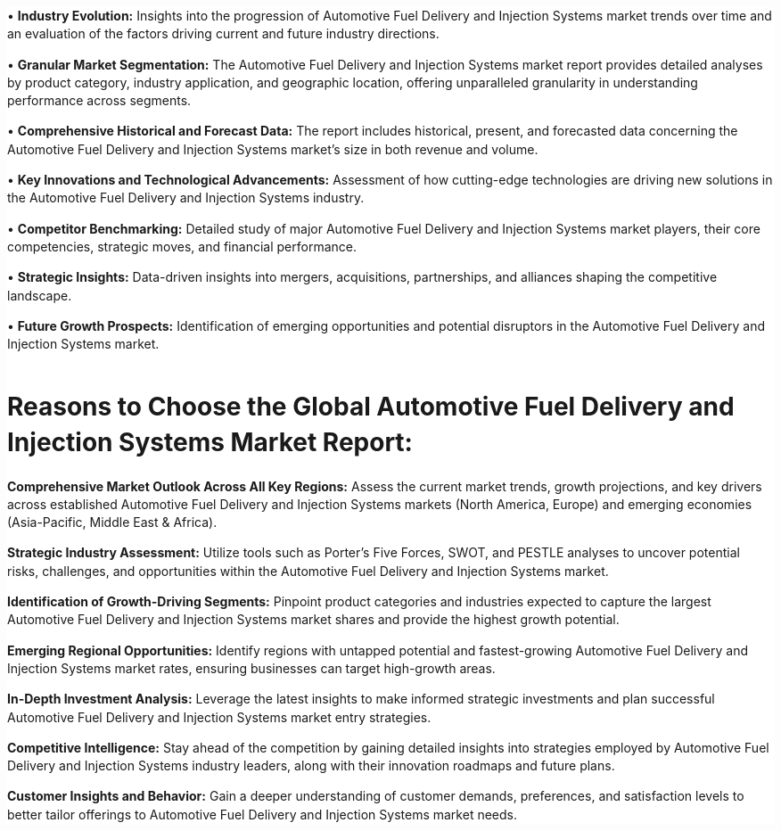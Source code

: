 • <strong>Industry Evolution:</strong> Insights into the progression of Automotive Fuel Delivery and Injection Systems market trends over time and an evaluation of the factors driving current and future industry directions.

• <strong>Granular Market Segmentation:</strong> The Automotive Fuel Delivery and Injection Systems market report provides detailed analyses by product category, industry application, and geographic location, offering unparalleled granularity in understanding performance across segments.

• <strong>Comprehensive Historical and Forecast Data:</strong> The report includes historical, present, and forecasted data concerning the Automotive Fuel Delivery and Injection Systems market’s size in both revenue and volume.

• <strong>Key Innovations and Technological Advancements:</strong> Assessment of how cutting-edge technologies are driving new solutions in the Automotive Fuel Delivery and Injection Systems industry.

• <strong>Competitor Benchmarking:</strong> Detailed study of major Automotive Fuel Delivery and Injection Systems market players, their core competencies, strategic moves, and financial performance.

• <strong>Strategic Insights:</strong> Data-driven insights into mergers, acquisitions, partnerships, and alliances shaping the competitive landscape.

• <strong>Future Growth Prospects:</strong> Identification of emerging opportunities and potential disruptors in the Automotive Fuel Delivery and Injection Systems market.

# <strong>Reasons to Choose the Global Automotive Fuel Delivery and Injection Systems Market Report:</strong>

<strong>Comprehensive Market Outlook Across All Key Regions:</strong>
Assess the current market trends, growth projections, and key drivers across established Automotive Fuel Delivery and Injection Systems markets (North America, Europe) and emerging economies (Asia-Pacific, Middle East & Africa).

<strong>Strategic Industry Assessment:</strong>
Utilize tools such as Porter’s Five Forces, SWOT, and PESTLE analyses to uncover potential risks, challenges, and opportunities within the Automotive Fuel Delivery and Injection Systems market.

<strong>Identification of Growth-Driving Segments:</strong>
Pinpoint product categories and industries expected to capture the largest Automotive Fuel Delivery and Injection Systems market shares and provide the highest growth potential.

<strong>Emerging Regional Opportunities:</strong>
Identify regions with untapped potential and fastest-growing Automotive Fuel Delivery and Injection Systems market rates, ensuring businesses can target high-growth areas.

<strong>In-Depth Investment Analysis:</strong>
Leverage the latest insights to make informed strategic investments and plan successful Automotive Fuel Delivery and Injection Systems market entry strategies.

<strong>Competitive Intelligence:</strong>
Stay ahead of the competition by gaining detailed insights into strategies employed by Automotive Fuel Delivery and Injection Systems industry leaders, along with their innovation roadmaps and future plans.

<strong>Customer Insights and Behavior:</strong>
Gain a deeper understanding of customer demands, preferences, and satisfaction levels to better tailor offerings to Automotive Fuel Delivery and Injection Systems market needs.
